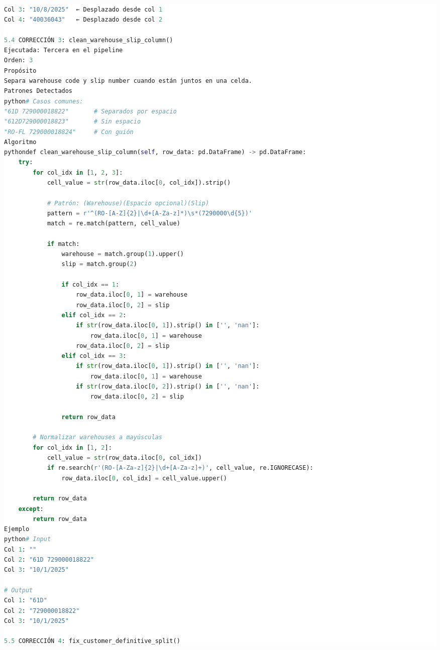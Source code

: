 ```python
Col 3: "10/8/2025"  ← Desplazado desde col 1
Col 4: "40036043"   ← Desplazado desde col 2

5.4 CORRECCIÓN 3: clean_warehouse_slip_column()
Ejecutada: Tercera en el pipeline
Orden: 3
Propósito
Separa warehouse code y slip number cuando están juntos en una celda.
Patrones Detectados
python# Casos comunes:
"61D 729000018822"       # Separados por espacio
"612D729000018823"       # Sin espacio
"RO-FL 729000018824"     # Con guión
Algoritmo
pythondef clean_warehouse_slip_column(self, row_data: pd.DataFrame) -> pd.DataFrame:
    try:
        for col_idx in [1, 2, 3]:
            cell_value = str(row_data.iloc[0, col_idx]).strip()
            
            # Patrón: (Warehouse)(Espacio opcional)(Slip)
            pattern = r'^(RO-[A-Z]{2}|\d+[A-Za-z]*)\s*(7290000\d{5})'
            match = re.match(pattern, cell_value)
            
            if match:
                warehouse = match.group(1).upper()
                slip = match.group(2)
                
                if col_idx == 1:
                    row_data.iloc[0, 1] = warehouse
                    row_data.iloc[0, 2] = slip
                elif col_idx == 2:
                    if str(row_data.iloc[0, 1]).strip() in ['', 'nan']:
                        row_data.iloc[0, 1] = warehouse
                    row_data.iloc[0, 2] = slip
                elif col_idx == 3:
                    if str(row_data.iloc[0, 1]).strip() in ['', 'nan']:
                        row_data.iloc[0, 1] = warehouse
                    if str(row_data.iloc[0, 2]).strip() in ['', 'nan']:
                        row_data.iloc[0, 2] = slip
                
                return row_data
        
        # Normalizar warehouses a mayúsculas
        for col_idx in [1, 2]:
            cell_value = str(row_data.iloc[0, col_idx])
            if re.search(r'(RO-[A-Za-z]{2}|\d+[A-Za-z]+)', cell_value, re.IGNORECASE):
                row_data.iloc[0, col_idx] = cell_value.upper()
        
        return row_data
    except:
        return row_data
Ejemplo
python# Input
Col 1: ""
Col 2: "61D 729000018822"
Col 3: "10/1/2025"

# Output
Col 1: "61D"
Col 2: "729000018822"
Col 3: "10/1/2025"

5.5 CORRECCIÓN 4: fix_customer_definitive_split()
```